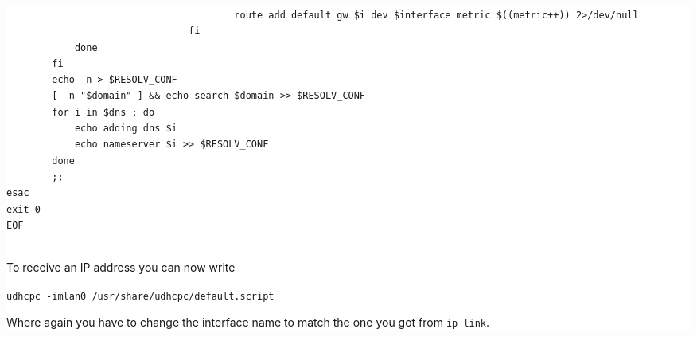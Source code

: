 ```
                                        route add default gw $i dev $interface metric $((metric++)) 2>/dev/null
                                fi
			done
		fi
		echo -n > $RESOLV_CONF
		[ -n "$domain" ] && echo search $domain >> $RESOLV_CONF
		for i in $dns ; do
			echo adding dns $i
			echo nameserver $i >> $RESOLV_CONF
		done
		;;
esac
exit 0
EOF


```
To receive an IP address you can now write
```
udhcpc -imlan0 /usr/share/udhcpc/default.script
```
Where again you have to change the interface name to match the one you got from `ip link`.


